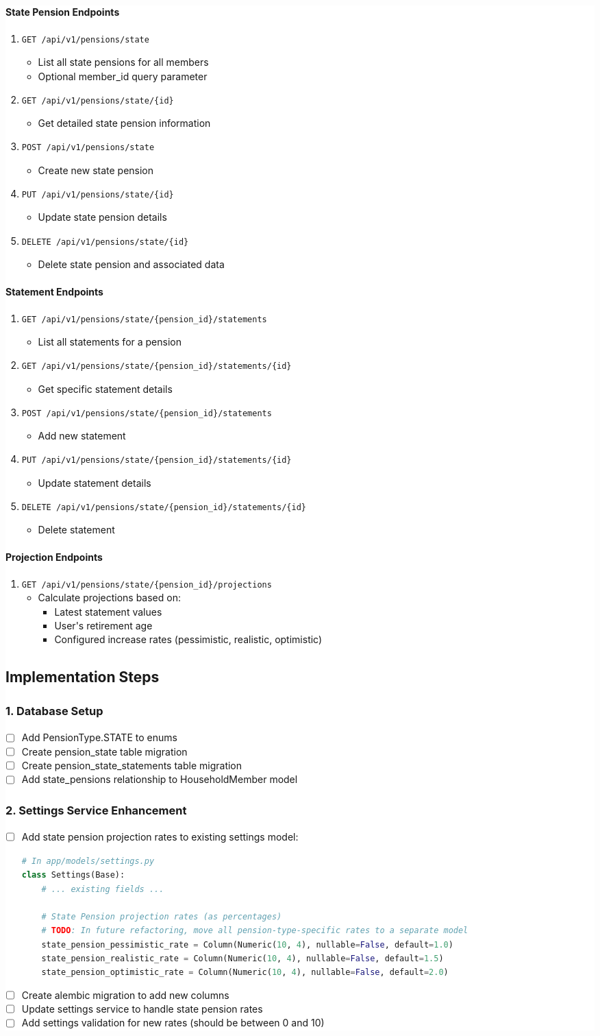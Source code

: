 #### State Pension Endpoints
1. `GET /api/v1/pensions/state`
   - List all state pensions for all members
   - Optional member_id query parameter

2. `GET /api/v1/pensions/state/{id}`
   - Get detailed state pension information

3. `POST /api/v1/pensions/state`
   - Create new state pension

4. `PUT /api/v1/pensions/state/{id}`
   - Update state pension details

5. `DELETE /api/v1/pensions/state/{id}`
   - Delete state pension and associated data

#### Statement Endpoints
1. `GET /api/v1/pensions/state/{pension_id}/statements`
   - List all statements for a pension

2. `GET /api/v1/pensions/state/{pension_id}/statements/{id}`
   - Get specific statement details

3. `POST /api/v1/pensions/state/{pension_id}/statements`
   - Add new statement

4. `PUT /api/v1/pensions/state/{pension_id}/statements/{id}`
   - Update statement details

5. `DELETE /api/v1/pensions/state/{pension_id}/statements/{id}`
   - Delete statement

#### Projection Endpoints
1. `GET /api/v1/pensions/state/{pension_id}/projections`
   - Calculate projections based on:
     - Latest statement values
     - User's retirement age
     - Configured increase rates (pessimistic, realistic, optimistic)

## Implementation Steps

### 1. Database Setup
- [ ] Add PensionType.STATE to enums
- [ ] Create pension_state table migration
- [ ] Create pension_state_statements table migration
- [ ] Add state_pensions relationship to HouseholdMember model

### 2. Settings Service Enhancement
- [ ] Add state pension projection rates to existing settings model:
  ```python
  # In app/models/settings.py
  class Settings(Base):
      # ... existing fields ...
      
      # State Pension projection rates (as percentages)
      # TODO: In future refactoring, move all pension-type-specific rates to a separate model
      state_pension_pessimistic_rate = Column(Numeric(10, 4), nullable=False, default=1.0)
      state_pension_realistic_rate = Column(Numeric(10, 4), nullable=False, default=1.5)
      state_pension_optimistic_rate = Column(Numeric(10, 4), nullable=False, default=2.0)
  ```
- [ ] Create alembic migration to add new columns
- [ ] Update settings service to handle state pension rates
- [ ] Add settings validation for new rates (should be between 0 and 10)
